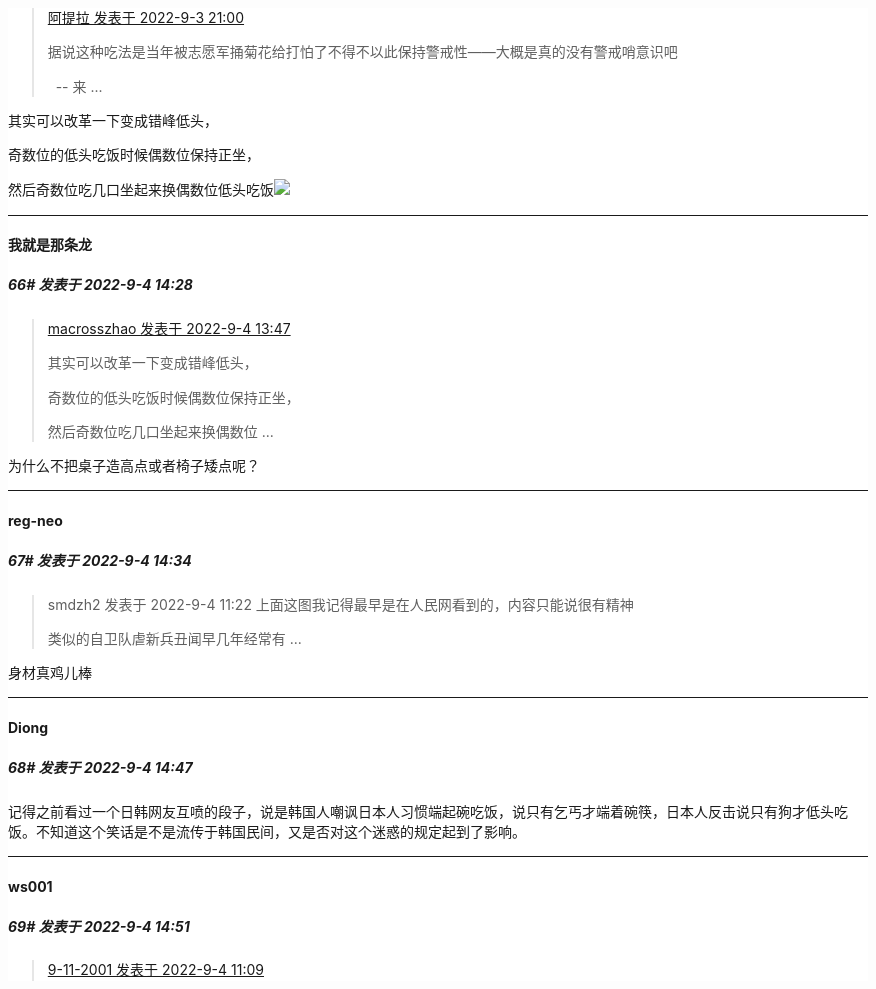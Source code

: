 <blockquote><a href="httphttps://bbs.saraba1st.com/2b/forum.php?mod=redirect&amp;goto=findpost&amp;pid=57328750&amp;ptid=2090571" target="_blank">阿提拉 发表于 2022-9-3 21:00</a>

据说这种吃法是当年被志愿军捅菊花给打怕了不得不以此保持警戒性——大概是真的没有警戒哨意识吧

  -- 来 ...</blockquote>
其实可以改革一下变成错峰低头，

奇数位的低头吃饭时候偶数位保持正坐，

然后奇数位吃几口坐起来换偶数位低头吃饭<img src="https://static.saraba1st.com/image/smiley/face2017/065.png" referrerpolicy="no-referrer">



*****

####  我就是那条龙  
##### 66#       发表于 2022-9-4 14:28

<blockquote><a href="httphttps://bbs.saraba1st.com/2b/forum.php?mod=redirect&amp;goto=findpost&amp;pid=57335422&amp;ptid=2090571" target="_blank">macrosszhao 发表于 2022-9-4 13:47</a>

其实可以改革一下变成错峰低头，

奇数位的低头吃饭时候偶数位保持正坐，

然后奇数位吃几口坐起来换偶数位 ...</blockquote>
为什么不把桌子造高点或者椅子矮点呢？



*****

####  reg-neo  
##### 67#       发表于 2022-9-4 14:34

<blockquote>smdzh2 发表于 2022-9-4 11:22
上面这图我记得最早是在人民网看到的，内容只能说很有精神

类似的自卫队虐新兵丑闻早几年经常有 ...</blockquote>
身材真鸡儿棒



*****

####  Diong  
##### 68#       发表于 2022-9-4 14:47

记得之前看过一个日韩网友互喷的段子，说是韩国人嘲讽日本人习惯端起碗吃饭，说只有乞丐才端着碗筷，日本人反击说只有狗才低头吃饭。不知道这个笑话是不是流传于韩国民间，又是否对这个迷惑的规定起到了影响。

*****

####  ws001  
##### 69#       发表于 2022-9-4 14:51

<blockquote><a href="httphttps://bbs.saraba1st.com/2b/forum.php?mod=redirect&amp;goto=findpost&amp;pid=57334090&amp;ptid=2090571" target="_blank">9-11-2001 发表于 2022-9-4 11:09</a>

